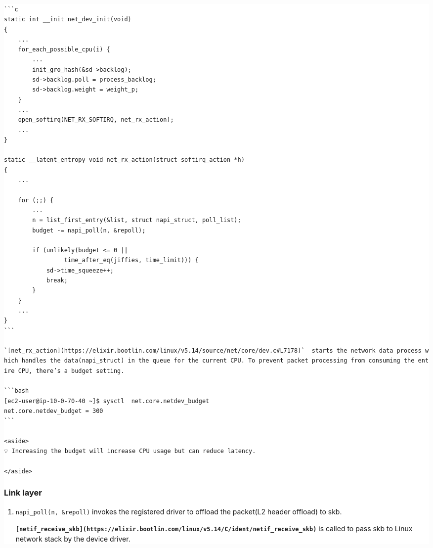     ```c
    static int __init net_dev_init(void)
    {
    	...
    	for_each_possible_cpu(i) {
    		...
    		init_gro_hash(&sd->backlog);
    		sd->backlog.poll = process_backlog;
    		sd->backlog.weight = weight_p;
    	}
    	...
    	open_softirq(NET_RX_SOFTIRQ, net_rx_action);
    	...
    }
    
    static __latent_entropy void net_rx_action(struct softirq_action *h)
    {
    	...
    
    	for (;;) {
    		...
    		n = list_first_entry(&list, struct napi_struct, poll_list);
    		budget -= napi_poll(n, &repoll);
    
    		if (unlikely(budget <= 0 ||
    			     time_after_eq(jiffies, time_limit))) {
    			sd->time_squeeze++;
    			break;
    		}
    	}
    	...
    }
    ```
    
    `[net_rx_action](https://elixir.bootlin.com/linux/v5.14/source/net/core/dev.c#L7178)`  starts the network data process which handles the data(napi_struct) in the queue for the current CPU. To prevent packet processing from consuming the entire CPU, there’s a budget setting.
    
    ```bash
    [ec2-user@ip-10-0-70-40 ~]$ sysctl  net.core.netdev_budget
    net.core.netdev_budget = 300
    ```
    
    <aside>
    💡 Increasing the budget will increase CPU usage but can reduce latency.
    
    </aside>
    

### Link layer

1. `napi_poll(n, &repoll)` invokes the registered driver to offload the packet(L2 header offload) to skb.
    
    **`[netif_receive_skb](https://elixir.bootlin.com/linux/v5.14/C/ident/netif_receive_skb)`** is called to pass skb to Linux network stack by the device driver.
    